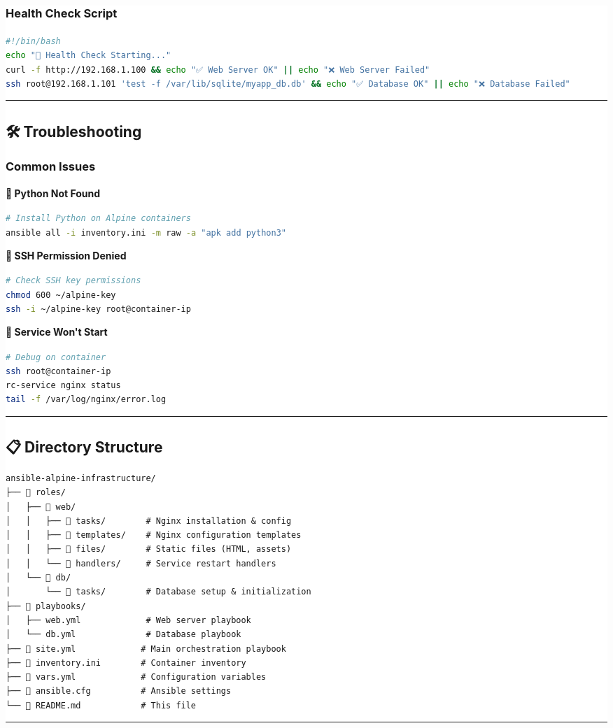 ### Health Check Script
```bash
#!/bin/bash
echo "🏥 Health Check Starting..."
curl -f http://192.168.1.100 && echo "✅ Web Server OK" || echo "❌ Web Server Failed"
ssh root@192.168.1.101 'test -f /var/lib/sqlite/myapp_db.db' && echo "✅ Database OK" || echo "❌ Database Failed"
```

---

## 🛠️ Troubleshooting

### Common Issues

**🐛 Python Not Found**
```bash
# Install Python on Alpine containers
ansible all -i inventory.ini -m raw -a "apk add python3"
```

**🐛 SSH Permission Denied**
```bash
# Check SSH key permissions
chmod 600 ~/alpine-key
ssh -i ~/alpine-key root@container-ip
```

**🐛 Service Won't Start**
```bash
# Debug on container
ssh root@container-ip
rc-service nginx status
tail -f /var/log/nginx/error.log
```

---

## 📋 Directory Structure

```
ansible-alpine-infrastructure/
├── 📁 roles/
│   ├── 📁 web/
│   │   ├── 📁 tasks/        # Nginx installation & config
│   │   ├── 📁 templates/    # Nginx configuration templates
│   │   ├── 📁 files/        # Static files (HTML, assets)
│   │   └── 📁 handlers/     # Service restart handlers
│   └── 📁 db/
│       └── 📁 tasks/        # Database setup & initialization
├── 📁 playbooks/
│   ├── web.yml             # Web server playbook
│   └── db.yml              # Database playbook
├── 📄 site.yml             # Main orchestration playbook
├── 📄 inventory.ini        # Container inventory
├── 📄 vars.yml             # Configuration variables
├── 📄 ansible.cfg          # Ansible settings
└── 📄 README.md            # This file
```

---